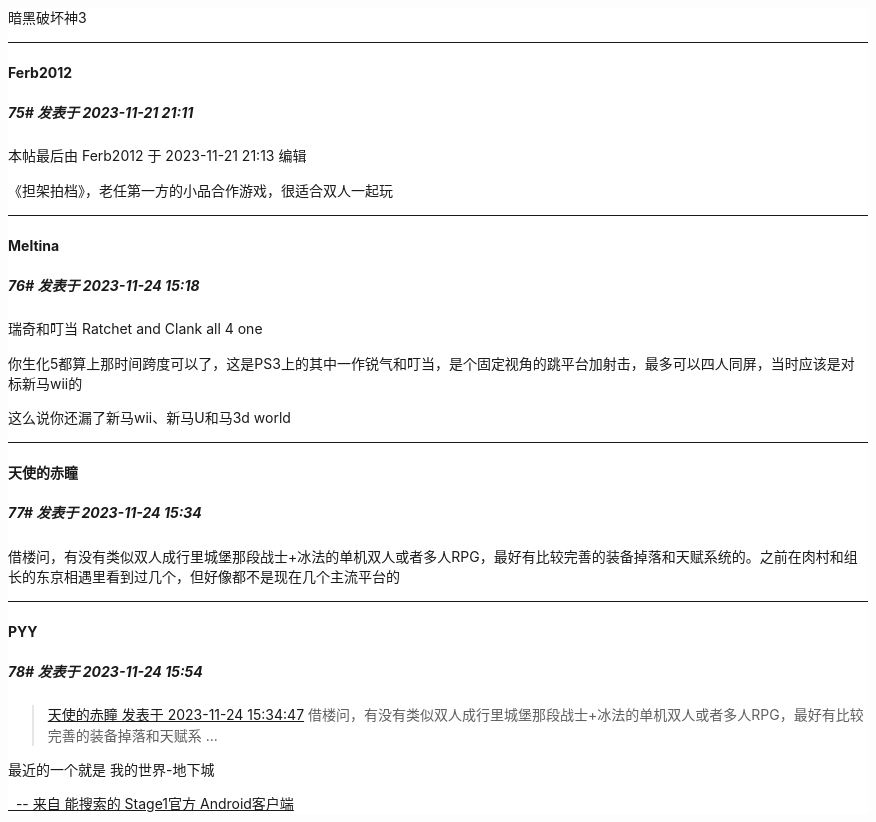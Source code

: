 暗黑破坏神3


*****

####  Ferb2012  
##### 75#       发表于 2023-11-21 21:11

 本帖最后由 Ferb2012 于 2023-11-21 21:13 编辑 

《担架拍档》，老任第一方的小品合作游戏，很适合双人一起玩


*****

####  Meltina  
##### 76#       发表于 2023-11-24 15:18

瑞奇和叮当 Ratchet and Clank all 4 one

你生化5都算上那时间跨度可以了，这是PS3上的其中一作锐气和叮当，是个固定视角的跳平台加射击，最多可以四人同屏，当时应该是对标新马wii的

这么说你还漏了新马wii、新马U和马3d world


*****

####  天使的赤瞳  
##### 77#       发表于 2023-11-24 15:34

借楼问，有没有类似双人成行里城堡那段战士+冰法的单机双人或者多人RPG，最好有比较完善的装备掉落和天赋系统的。之前在肉村和组长的东京相遇里看到过几个，但好像都不是现在几个主流平台的


*****

####  PYY  
##### 78#       发表于 2023-11-24 15:54

<blockquote><a href="httphttps://bbs.saraba1st.com/2b/forum.php?mod=redirect&amp;goto=findpost&amp;pid=63128895&amp;ptid=2161353" target="_blank">天使的赤瞳 发表于 2023-11-24 15:34:47</a>
借楼问，有没有类似双人成行里城堡那段战士+冰法的单机双人或者多人RPG，最好有比较完善的装备掉落和天赋系 ...</blockquote>最近的一个就是
我的世界-地下城

[  -- 来自 能搜索的 Stage1官方 Android客户端](https://www.coolapk.com/apk/140634)

